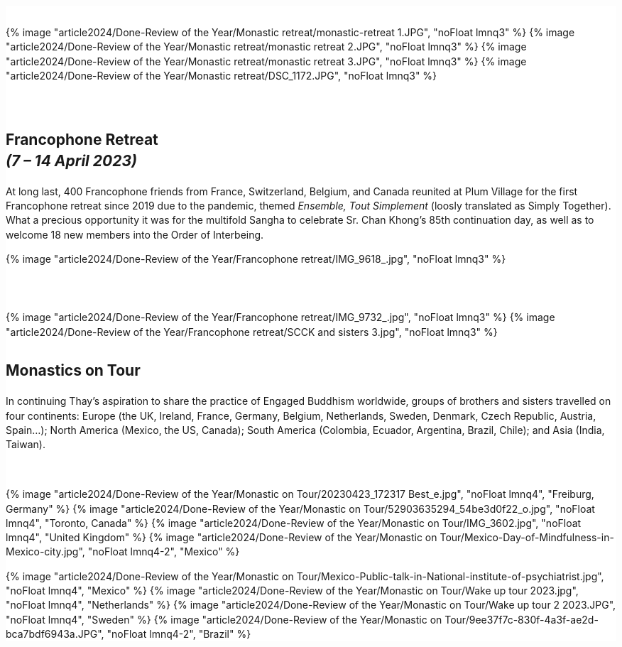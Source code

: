 <div style="column-span: all; height: 1.0em; width: 100%;"></div>

<div class="removeTopMarginInFollowingElem"></div>

{% image "article2024/Done-Review of the Year/Monastic retreat/monastic-retreat 1.JPG", "noFloat lmnq3" %}
{% image "article2024/Done-Review of the Year/Monastic retreat/monastic retreat 2.JPG", "noFloat lmnq3" %}
{% image "article2024/Done-Review of the Year/Monastic retreat/monastic retreat 3.JPG", "noFloat lmnq3" %}
{% image "article2024/Done-Review of the Year/Monastic retreat/DSC_1172.JPG", "noFloat lmnq3" %}

<div style="column-span: all; height: 1.5em; width: 100%;"></div>

## Francophone Retreat<br/>*(7 – 14 April 2023)*

At long last, 400 Francophone friends from France, Switzerland, Belgium, and Canada reunited at Plum Village for the first Francophone retreat since 2019 due to the pandemic, themed *Ensemble, Tout Simplement* (loosly translated as Simply Together). What a precious opportunity it was for the multifold Sangha to celebrate Sr. Chan Khong’s 85th continuation day, as well as to welcome 18 new members into the Order of Interbeing.

{% image "article2024/Done-Review of the Year/Francophone retreat/IMG_9618_.jpg", "noFloat lmnq3" %}

<div style="height: 9mm"></div>

{% image "article2024/Done-Review of the Year/Francophone retreat/IMG_9732_.jpg", "noFloat lmnq3" %}
{% image "article2024/Done-Review of the Year/Francophone retreat/SCCK and sisters 3.jpg", "noFloat lmnq3" %}

## Monastics on Tour

In continuing Thay’s aspiration to share the practice of Engaged Buddhism worldwide, groups of brothers and sisters travelled on four continents: Europe (the UK, Ireland, France, Germany, Belgium, Netherlands, Sweden, Denmark, Czech Republic, Austria, Spain…); North America (Mexico, the US, Canada); South America (Colombia, Ecuador, Argentina, Brazil, Chile); and Asia (India, Taiwan).

<div style="height: 5.77mm"></div>

{% image "article2024/Done-Review of the Year/Monastic on Tour/20230423_172317 Best_e.jpg", "noFloat lmnq4", "Freiburg, Germany" %}
{% image "article2024/Done-Review of the Year/Monastic on Tour/52903635294_54be3d0f22_o.jpg", "noFloat lmnq4", "Toronto, Canada" %}
{% image "article2024/Done-Review of the Year/Monastic on Tour/IMG_3602.jpg", "noFloat lmnq4", "United Kingdom" %}
{% image "article2024/Done-Review of the Year/Monastic on Tour/Mexico-Day-of-Mindfulness-in-Mexico-city.jpg", "noFloat lmnq4-2", "Mexico" %}

{% image "article2024/Done-Review of the Year/Monastic on Tour/Mexico-Public-talk-in-National-institute-of-psychiatrist.jpg", "noFloat lmnq4", "Mexico" %}
{% image "article2024/Done-Review of the Year/Monastic on Tour/Wake up tour 2023.jpg", "noFloat lmnq4", "Netherlands" %}
{% image "article2024/Done-Review of the Year/Monastic on Tour/Wake up tour 2 2023.JPG", "noFloat lmnq4", "Sweden" %}
{% image "article2024/Done-Review of the Year/Monastic on Tour/9ee37f7c-830f-4a3f-ae2d-bca7bdf6943a.JPG", "noFloat lmnq4-2", "Brazil" %}

